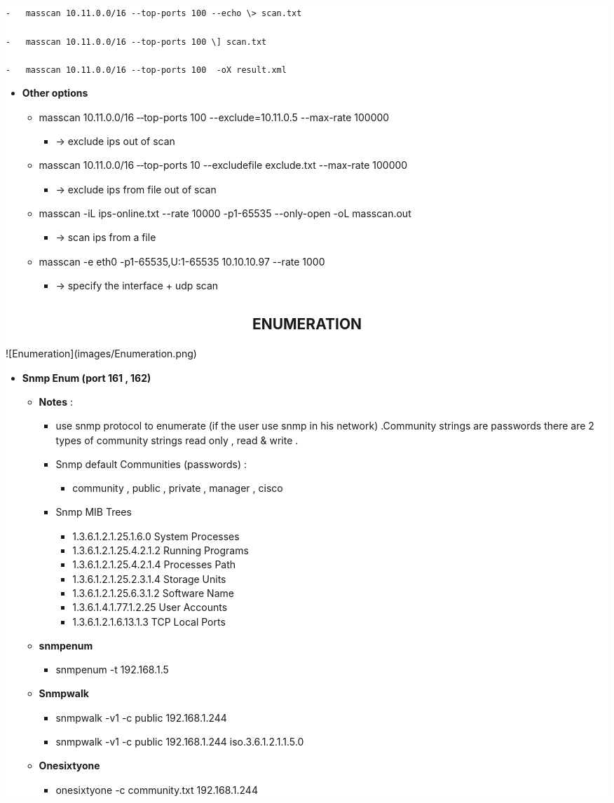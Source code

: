     -   masscan 10.11.0.0/16 ‐‐top-ports 100 ‐‐echo \> scan.txt

    -   masscan 10.11.0.0/16 ‐‐top-ports 100 \] scan.txt

    -   masscan 10.11.0.0/16 ‐‐top-ports 100  -oX result.xml

-   **Other options**

    -   masscan 10.11.0.0/16 ‐‐top-ports 100 \--exclude=10.11.0.5 \--max-rate 100000

        -   -\> exclude ips out of scan

    -   masscan 10.11.0.0/16 ‐‐top-ports 10 \--excludefile exclude.txt \--max-rate 100000

        -   -\> exclude ips from file out of scan

    -   masscan -iL ips-online.txt \--rate 10000 -p1-65535 \--only-open -oL masscan.out

        -   -\> scan ips from a file

    -   masscan -e eth0 -p1-65535,U:1-65535 10.10.10.97 \--rate 1000

        -   -\> specify the interface + udp scan


<h2 align="center">ENUMERATION</h2>
![Enumeration](images/Enumeration.png)

-   **Snmp Enum (port 161 , 162)**

    -   **Notes** :

        -   use snmp protocol to enumerate (if the user use snmp in his network) .Community strings are passwords there are 2 types of community strings read only , read & write . 

        - Snmp default Communities (passwords) :

            - community , public , private , manager , cisco
        
        - Snmp MIB Trees
        
            - 1.3.6.1.2.1.25.1.6.0 System Processes
            - 1.3.6.1.2.1.25.4.2.1.2 Running Programs
            - 1.3.6.1.2.1.25.4.2.1.4 Processes Path
            - 1.3.6.1.2.1.25.2.3.1.4 Storage Units
            - 1.3.6.1.2.1.25.6.3.1.2 Software Name
            - 1.3.6.1.4.1.77.1.2.25 User Accounts
            - 1.3.6.1.2.1.6.13.1.3 TCP Local Ports


    -   **snmpenum**

        -   snmpenum -t 192.168.1.5

    -   **Snmpwalk**

        -   snmpwalk -v1 -c public 192.168.1.244

        -   snmpwalk -v1 -c public 192.168.1.244 iso.3.6.1.2.1.1.5.0

    -   **Onesixtyone**

        -   onesixtyone -c community.txt 192.168.1.244
